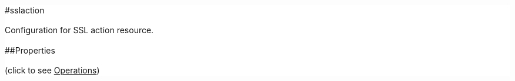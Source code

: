 #sslaction



Configuration for SSL action resource.





##Properties 

<span>(click to see [Operations](#opera))</span>




